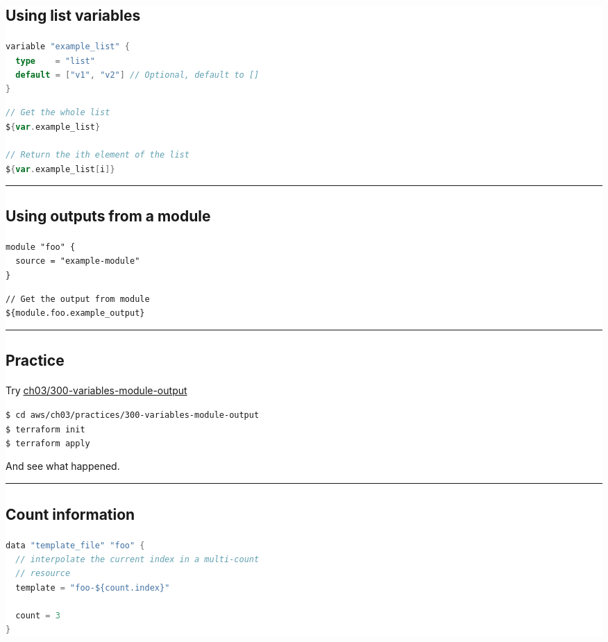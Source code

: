 
## Using list variables

```go
variable "example_list" {
  type    = "list"
  default = ["v1", "v2"] // Optional, default to []
}
```

```go
// Get the whole list
${var.example_list}

// Return the ith element of the list 
${var.example_list[i]}
```

---

## Using outputs from a module

```
module "foo" {
  source = "example-module"
}
```

```
// Get the output from module
${module.foo.example_output}
```

---

## Practice

Try [ch03/300-variables-module-output](https://github.com/Taipei-HUG/workshop/tree/master/aws/ch03/practices/300-variables-module-output)

```shell
$ cd aws/ch03/practices/300-variables-module-output
$ terraform init
$ terraform apply
```

And see what happened.

---

## Count information

```go
data "template_file" "foo" {
  // interpolate the current index in a multi-count
  // resource
  template = "foo-${count.index}"

  count = 3
}
```
